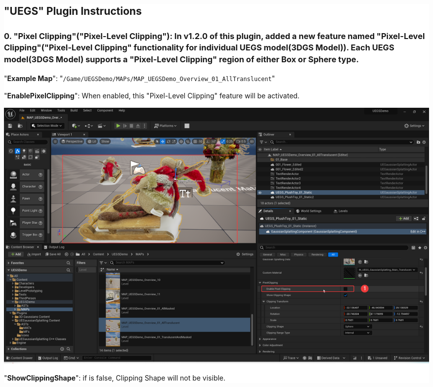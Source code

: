 ## "UEGS" Plugin Instructions

### 0. "Pixel Clipping"("Pixel-Level Clipping"): In v1.2.0 of this plugin, added a new feature named "Pixel-Level Clipping"("Pixel-Level Clipping" functionality for individual UEGS model(3DGS Model)). Each UEGS model(3DGS Model) supports a "Pixel-Level Clipping" region of either Box or Sphere type.

"**Example Map**": "`/Game/UEGSDemo/MAPs/MAP_UEGSDemo_Overview_01_AllTranslucent`"

"**EnablePixelClipping**":  When enabled, this "Pixel-Level Clipping" feature will be activated.

![image-20231224195343137](README/00_Res/01_Images/image-20231224195343137.png)

"**ShowClippingShape**": if is false, Clipping Shape will not be visible.
